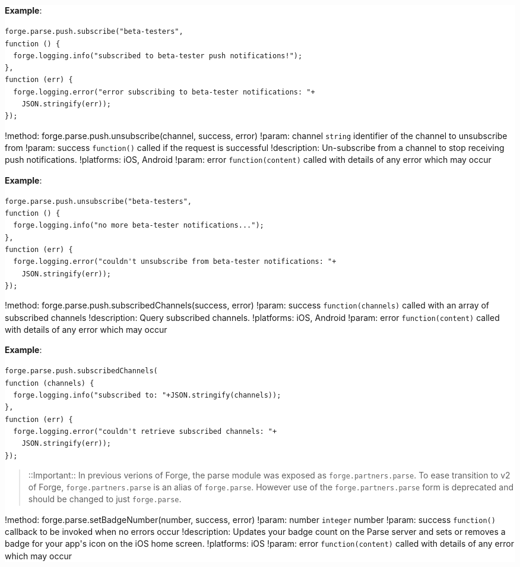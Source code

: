 **Example**:

    forge.parse.push.subscribe("beta-testers",
    function () {
      forge.logging.info("subscribed to beta-tester push notifications!");
    },
    function (err) {
      forge.logging.error("error subscribing to beta-tester notifications: "+
        JSON.stringify(err));
    });

!method: forge.parse.push.unsubscribe(channel, success, error)
!param: channel `string` identifier of the channel to unsubscribe from
!param: success `function()` called if the request is successful
!description: Un-subscribe from a channel to stop receiving push notifications.
!platforms: iOS, Android
!param: error `function(content)` called with details of any error which may occur

**Example**:

    forge.parse.push.unsubscribe("beta-testers",
    function () {
      forge.logging.info("no more beta-tester notifications...");
    },
    function (err) {
      forge.logging.error("couldn't unsubscribe from beta-tester notifications: "+
        JSON.stringify(err));
    });

!method: forge.parse.push.subscribedChannels(success, error)
!param: success `function(channels)` called with an array of subscribed channels
!description: Query subscribed channels.
!platforms: iOS, Android
!param: error `function(content)` called with details of any error which may occur

**Example**:

    forge.parse.push.subscribedChannels(
    function (channels) {
      forge.logging.info("subscribed to: "+JSON.stringify(channels));
    },
    function (err) {
      forge.logging.error("couldn't retrieve subscribed channels: "+
        JSON.stringify(err));
    });

> ::Important:: In previous verions of Forge, the parse module was exposed as ``forge.partners.parse``.
To ease transition to v2 of Forge, ``forge.partners.parse`` is an alias of ``forge.parse``. However use of
the ``forge.partners.parse`` form is deprecated and should be changed to just ``forge.parse``.

!method: forge.parse.setBadgeNumber(number, success, error)
!param: number `integer` number
!param: success `function()` callback to be invoked when no errors occur
!description: Updates your badge count on the Parse server and sets or removes a badge for your app's icon on the iOS home screen.
!platforms: iOS
!param: error `function(content)` called with details of any error which may occur
